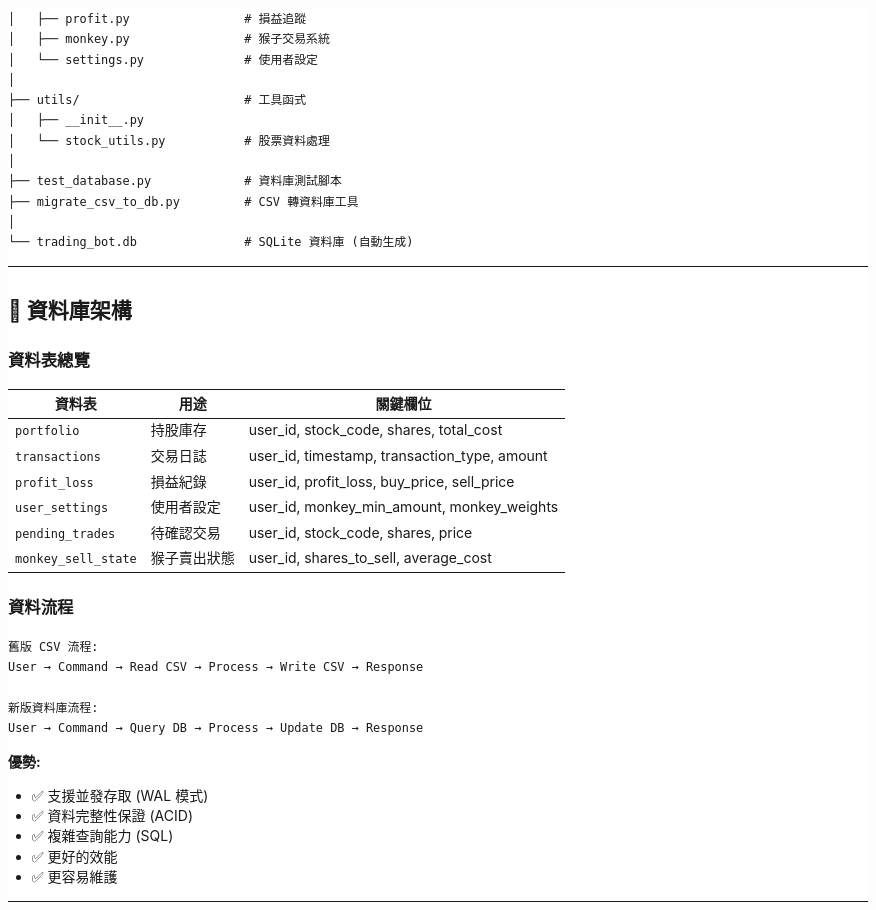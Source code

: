 ```
│   ├── profit.py                # 損益追蹤
│   ├── monkey.py                # 猴子交易系統
│   └── settings.py              # 使用者設定
│
├── utils/                       # 工具函式
│   ├── __init__.py
│   └── stock_utils.py           # 股票資料處理
│
├── test_database.py             # 資料庫測試腳本
├── migrate_csv_to_db.py         # CSV 轉資料庫工具
│
└── trading_bot.db               # SQLite 資料庫 (自動生成)
```

---

## 💾 資料庫架構

### 資料表總覽

| 資料表 | 用途 | 關鍵欄位 |
|--------|------|----------|
| `portfolio` | 持股庫存 | user_id, stock_code, shares, total_cost |
| `transactions` | 交易日誌 | user_id, timestamp, transaction_type, amount |
| `profit_loss` | 損益紀錄 | user_id, profit_loss, buy_price, sell_price |
| `user_settings` | 使用者設定 | user_id, monkey_min_amount, monkey_weights |
| `pending_trades` | 待確認交易 | user_id, stock_code, shares, price |
| `monkey_sell_state` | 猴子賣出狀態 | user_id, shares_to_sell, average_cost |

### 資料流程

```
舊版 CSV 流程:
User → Command → Read CSV → Process → Write CSV → Response

新版資料庫流程:
User → Command → Query DB → Process → Update DB → Response
```

**優勢:**
- ✅ 支援並發存取 (WAL 模式)
- ✅ 資料完整性保證 (ACID)
- ✅ 複雜查詢能力 (SQL)
- ✅ 更好的效能
- ✅ 更容易維護

---
